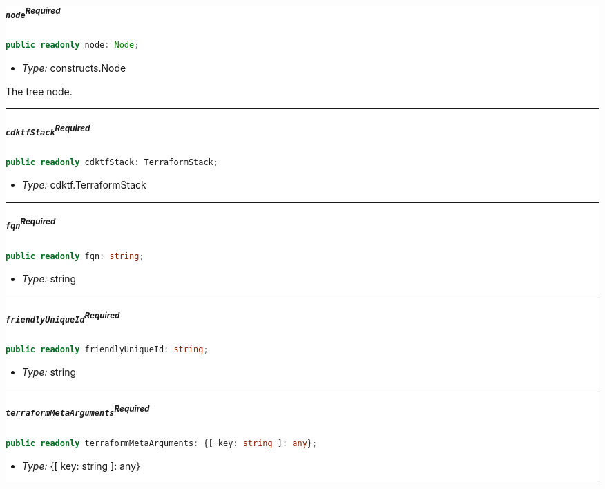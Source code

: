 
##### `node`<sup>Required</sup> <a name="node" id="@cdktf/provider-vsphere.vnic.Vnic.property.node"></a>

```typescript
public readonly node: Node;
```

- *Type:* constructs.Node

The tree node.

---

##### `cdktfStack`<sup>Required</sup> <a name="cdktfStack" id="@cdktf/provider-vsphere.vnic.Vnic.property.cdktfStack"></a>

```typescript
public readonly cdktfStack: TerraformStack;
```

- *Type:* cdktf.TerraformStack

---

##### `fqn`<sup>Required</sup> <a name="fqn" id="@cdktf/provider-vsphere.vnic.Vnic.property.fqn"></a>

```typescript
public readonly fqn: string;
```

- *Type:* string

---

##### `friendlyUniqueId`<sup>Required</sup> <a name="friendlyUniqueId" id="@cdktf/provider-vsphere.vnic.Vnic.property.friendlyUniqueId"></a>

```typescript
public readonly friendlyUniqueId: string;
```

- *Type:* string

---

##### `terraformMetaArguments`<sup>Required</sup> <a name="terraformMetaArguments" id="@cdktf/provider-vsphere.vnic.Vnic.property.terraformMetaArguments"></a>

```typescript
public readonly terraformMetaArguments: {[ key: string ]: any};
```

- *Type:* {[ key: string ]: any}

---
